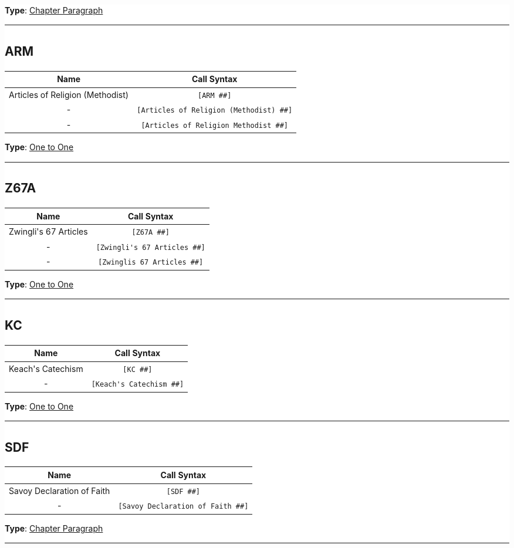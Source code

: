 **Type**: [Chapter Paragraph](#chapter-paragraph-type)

---

## ARM
|                      Name                     |                     Call Syntax                     |
|:---------------------------------------------:|:---------------------------------------------------:|
|        Articles of Religion (Methodist)       |                    ```[ARM ##]```                   |
|                       -                       |    ```[Articles of Religion (Methodist) ##]```      |
|                       -                       |     ```[Articles of Religion Methodist ##]```       |

**Type**: [One to One](#one-to-one-type)

---

## Z67A
|                      Name                     |                     Call Syntax                     |
|:---------------------------------------------:|:---------------------------------------------------:|
|             Zwingli's 67 Articles             |                   ```[Z67A ##]```                   |
|                       -                       |           ```[Zwingli's 67 Articles ##]```          |
|                       -                       |           ```[Zwinglis 67 Articles ##]```           |

**Type**: [One to One](#one-to-one-type)

---

## KC
|                      Name                     |                     Call Syntax                     |
|:---------------------------------------------:|:---------------------------------------------------:|
|               Keach's Catechism               |                    ```[KC ##]```                    |
|                       -                       |             ```[Keach's Catechism ##]```            |

**Type**: [One to One](#one-to-one-type)

---

## SDF
|                    Name                   |                       Call Syntax                       |
|:-----------------------------------------:|:-------------------------------------------------------:|
|        Savoy Declaration of Faith         |                      ```[SDF ##]```                     |
|                     -                     |            ```[Savoy Declaration of Faith ##]```        |

**Type**: [Chapter Paragraph](#chapter-paragraph-type)

---
